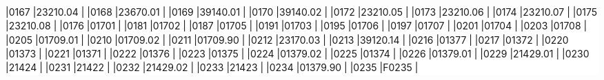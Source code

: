 |0167 |23210.04 |
|0168 |23670.01 |
|0169 |39140.01 |
|0170 |39140.02 |
|0172 |23210.05 |
|0173 |23210.06 |
|0174 |23210.07 |
|0175 |23210.08 |
|0176 |01701    |
|0181 |01702    |
|0187 |01705    |
|0191 |01703    |
|0195 |01706    |
|0197 |01707    |
|0201 |01704    |
|0203 |01708    |
|0205 |01709.01 |
|0210 |01709.02 |
|0211 |01709.90 |
|0212 |23170.03 |
|0213 |39120.14 |
|0216 |01377    |
|0217 |01372    |
|0220 |01373    |
|0221 |01371    |
|0222 |01376    |
|0223 |01375    |
|0224 |01379.02 |
|0225 |01374    |
|0226 |01379.01 |
|0229 |21429.01 |
|0230 |21424    |
|0231 |21422    |
|0232 |21429.02 |
|0233 |21423    |
|0234 |01379.90 |
|0235 |F0235    |